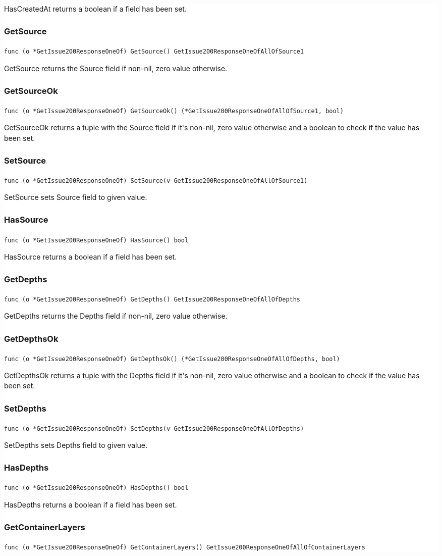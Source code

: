 HasCreatedAt returns a boolean if a field has been set.

### GetSource

`func (o *GetIssue200ResponseOneOf) GetSource() GetIssue200ResponseOneOfAllOfSource1`

GetSource returns the Source field if non-nil, zero value otherwise.

### GetSourceOk

`func (o *GetIssue200ResponseOneOf) GetSourceOk() (*GetIssue200ResponseOneOfAllOfSource1, bool)`

GetSourceOk returns a tuple with the Source field if it's non-nil, zero value otherwise
and a boolean to check if the value has been set.

### SetSource

`func (o *GetIssue200ResponseOneOf) SetSource(v GetIssue200ResponseOneOfAllOfSource1)`

SetSource sets Source field to given value.

### HasSource

`func (o *GetIssue200ResponseOneOf) HasSource() bool`

HasSource returns a boolean if a field has been set.

### GetDepths

`func (o *GetIssue200ResponseOneOf) GetDepths() GetIssue200ResponseOneOfAllOfDepths`

GetDepths returns the Depths field if non-nil, zero value otherwise.

### GetDepthsOk

`func (o *GetIssue200ResponseOneOf) GetDepthsOk() (*GetIssue200ResponseOneOfAllOfDepths, bool)`

GetDepthsOk returns a tuple with the Depths field if it's non-nil, zero value otherwise
and a boolean to check if the value has been set.

### SetDepths

`func (o *GetIssue200ResponseOneOf) SetDepths(v GetIssue200ResponseOneOfAllOfDepths)`

SetDepths sets Depths field to given value.

### HasDepths

`func (o *GetIssue200ResponseOneOf) HasDepths() bool`

HasDepths returns a boolean if a field has been set.

### GetContainerLayers

`func (o *GetIssue200ResponseOneOf) GetContainerLayers() GetIssue200ResponseOneOfAllOfContainerLayers`

